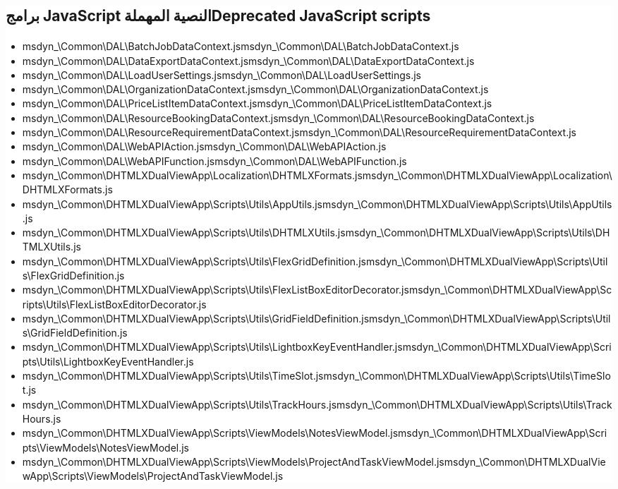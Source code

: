 ## <a name="deprecated-javascript-scripts"></a><span data-ttu-id="0bd7d-349">برامج JavaScript النصية المهملة</span><span class="sxs-lookup"><span data-stu-id="0bd7d-349">Deprecated JavaScript scripts</span></span>

- <span data-ttu-id="0bd7d-350">msdyn\_\\Common\\DAL\\BatchJobDataContext.js</span><span class="sxs-lookup"><span data-stu-id="0bd7d-350">msdyn\_\\Common\\DAL\\BatchJobDataContext.js</span></span>
- <span data-ttu-id="0bd7d-351">msdyn\_\\Common\\DAL\\DataExportDataContext.js</span><span class="sxs-lookup"><span data-stu-id="0bd7d-351">msdyn\_\\Common\\DAL\\DataExportDataContext.js</span></span>
- <span data-ttu-id="0bd7d-352">msdyn\_\\Common\\DAL\\LoadUserSettings.js</span><span class="sxs-lookup"><span data-stu-id="0bd7d-352">msdyn\_\\Common\\DAL\\LoadUserSettings.js</span></span>
- <span data-ttu-id="0bd7d-353">msdyn\_\\Common\\DAL\\OrganizationDataContext.js</span><span class="sxs-lookup"><span data-stu-id="0bd7d-353">msdyn\_\\Common\\DAL\\OrganizationDataContext.js</span></span>
- <span data-ttu-id="0bd7d-354">msdyn\_\\Common\\DAL\\PriceListItemDataContext.js</span><span class="sxs-lookup"><span data-stu-id="0bd7d-354">msdyn\_\\Common\\DAL\\PriceListItemDataContext.js</span></span>
- <span data-ttu-id="0bd7d-355">msdyn\_\\Common\\DAL\\ResourceBookingDataContext.js</span><span class="sxs-lookup"><span data-stu-id="0bd7d-355">msdyn\_\\Common\\DAL\\ResourceBookingDataContext.js</span></span>
- <span data-ttu-id="0bd7d-356">msdyn\_\\Common\\DAL\\ResourceRequirementDataContext.js</span><span class="sxs-lookup"><span data-stu-id="0bd7d-356">msdyn\_\\Common\\DAL\\ResourceRequirementDataContext.js</span></span>
- <span data-ttu-id="0bd7d-357">msdyn\_\\Common\\DAL\\WebAPIAction.js</span><span class="sxs-lookup"><span data-stu-id="0bd7d-357">msdyn\_\\Common\\DAL\\WebAPIAction.js</span></span>
- <span data-ttu-id="0bd7d-358">msdyn\_\\Common\\DAL\\WebAPIFunction.js</span><span class="sxs-lookup"><span data-stu-id="0bd7d-358">msdyn\_\\Common\\DAL\\WebAPIFunction.js</span></span>
- <span data-ttu-id="0bd7d-359">msdyn\_\\Common\\DHTMLXDualViewApp\\Localization\\DHTMLXFormats.js</span><span class="sxs-lookup"><span data-stu-id="0bd7d-359">msdyn\_\\Common\\DHTMLXDualViewApp\\Localization\\DHTMLXFormats.js</span></span>
- <span data-ttu-id="0bd7d-360">msdyn\_\\Common\\DHTMLXDualViewApp\\Scripts\\Utils\\AppUtils.js</span><span class="sxs-lookup"><span data-stu-id="0bd7d-360">msdyn\_\\Common\\DHTMLXDualViewApp\\Scripts\\Utils\\AppUtils.js</span></span>
- <span data-ttu-id="0bd7d-361">msdyn\_\\Common\\DHTMLXDualViewApp\\Scripts\\Utils\\DHTMLXUtils.js</span><span class="sxs-lookup"><span data-stu-id="0bd7d-361">msdyn\_\\Common\\DHTMLXDualViewApp\\Scripts\\Utils\\DHTMLXUtils.js</span></span>
- <span data-ttu-id="0bd7d-362">msdyn\_\\Common\\DHTMLXDualViewApp\\Scripts\\Utils\\FlexGridDefinition.js</span><span class="sxs-lookup"><span data-stu-id="0bd7d-362">msdyn\_\\Common\\DHTMLXDualViewApp\\Scripts\\Utils\\FlexGridDefinition.js</span></span>
- <span data-ttu-id="0bd7d-363">msdyn\_\\Common\\DHTMLXDualViewApp\\Scripts\\Utils\\FlexListBoxEditorDecorator.js</span><span class="sxs-lookup"><span data-stu-id="0bd7d-363">msdyn\_\\Common\\DHTMLXDualViewApp\\Scripts\\Utils\\FlexListBoxEditorDecorator.js</span></span>
- <span data-ttu-id="0bd7d-364">msdyn\_\\Common\\DHTMLXDualViewApp\\Scripts\\Utils\\GridFieldDefinition.js</span><span class="sxs-lookup"><span data-stu-id="0bd7d-364">msdyn\_\\Common\\DHTMLXDualViewApp\\Scripts\\Utils\\GridFieldDefinition.js</span></span>
- <span data-ttu-id="0bd7d-365">msdyn\_\\Common\\DHTMLXDualViewApp\\Scripts\\Utils\\LightboxKeyEventHandler.js</span><span class="sxs-lookup"><span data-stu-id="0bd7d-365">msdyn\_\\Common\\DHTMLXDualViewApp\\Scripts\\Utils\\LightboxKeyEventHandler.js</span></span>
- <span data-ttu-id="0bd7d-366">msdyn\_\\Common\\DHTMLXDualViewApp\\Scripts\\Utils\\TimeSlot.js</span><span class="sxs-lookup"><span data-stu-id="0bd7d-366">msdyn\_\\Common\\DHTMLXDualViewApp\\Scripts\\Utils\\TimeSlot.js</span></span>
- <span data-ttu-id="0bd7d-367">msdyn\_\\Common\\DHTMLXDualViewApp\\Scripts\\Utils\\TrackHours.js</span><span class="sxs-lookup"><span data-stu-id="0bd7d-367">msdyn\_\\Common\\DHTMLXDualViewApp\\Scripts\\Utils\\TrackHours.js</span></span>
- <span data-ttu-id="0bd7d-368">msdyn\_\\Common\\DHTMLXDualViewApp\\Scripts\\ViewModels\\NotesViewModel.js</span><span class="sxs-lookup"><span data-stu-id="0bd7d-368">msdyn\_\\Common\\DHTMLXDualViewApp\\Scripts\\ViewModels\\NotesViewModel.js</span></span>
- <span data-ttu-id="0bd7d-369">msdyn\_\\Common\\DHTMLXDualViewApp\\Scripts\\ViewModels\\ProjectAndTaskViewModel.js</span><span class="sxs-lookup"><span data-stu-id="0bd7d-369">msdyn\_\\Common\\DHTMLXDualViewApp\\Scripts\\ViewModels\\ProjectAndTaskViewModel.js</span></span>